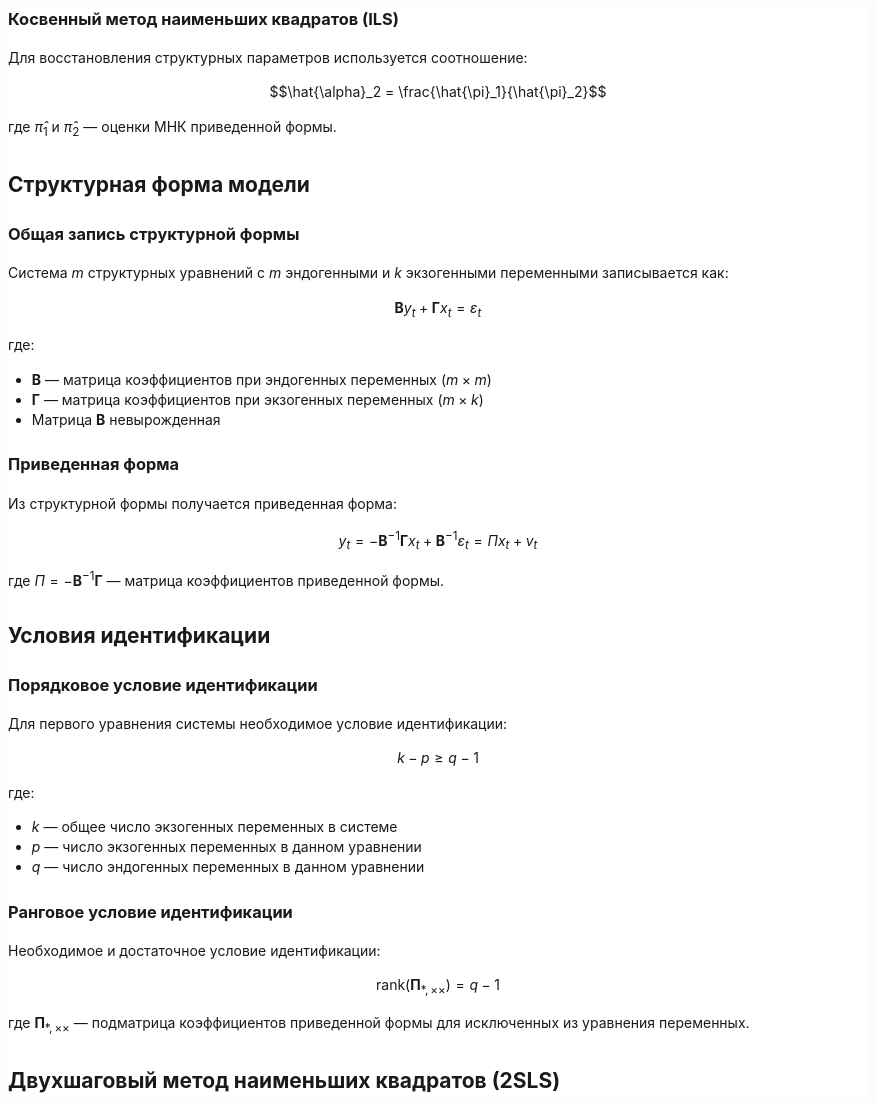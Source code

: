 
### Косвенный метод наименьших квадратов (ILS)

Для восстановления структурных параметров используется соотношение:

$$\hat{\alpha}_2 = \frac{\hat{\pi}_1}{\hat{\pi}_2}$$

где $\hat{\pi}_1$ и $\hat{\pi}_2$ — оценки МНК приведенной формы.

## Структурная форма модели

### Общая запись структурной формы

Система $m$ структурных уравнений с $m$ эндогенными и $k$ экзогенными переменными записывается как:

$$\mathbf{B}y_t + \mathbf{\Gamma}x_t = \varepsilon_t$$

где:

- $\mathbf{B}$ — матрица коэффициентов при эндогенных переменных ($m \times m$)
- $\mathbf{\Gamma}$ — матрица коэффициентов при экзогенных переменных ($m \times k$)
- Матрица $\mathbf{B}$ невырожденная


### Приведенная форма

Из структурной формы получается приведенная форма:

$$y_t = -\mathbf{B}^{-1}\mathbf{\Gamma}x_t + \mathbf{B}^{-1}\varepsilon_t = \Pi x_t + v_t$$

где $\Pi = -\mathbf{B}^{-1}\mathbf{\Gamma}$ — матрица коэффициентов приведенной формы.

## Условия идентификации

### Порядковое условие идентификации

Для первого уравнения системы необходимое условие идентификации:

$$k - p \geq q - 1$$

где:

- $k$ — общее число экзогенных переменных в системе
- $p$ — число экзогенных переменных в данном уравнении
- $q$ — число эндогенных переменных в данном уравнении


### Ранговое условие идентификации

Необходимое и достаточное условие идентификации:

$$\text{rank}(\boldsymbol{\Pi}_{*,\times\times}) = q - 1$$

где $\boldsymbol{\Pi}_{*,\times\times}$ — подматрица коэффициентов приведенной формы для исключенных из уравнения переменных.

## Двухшаговый метод наименьших квадратов (2SLS)
